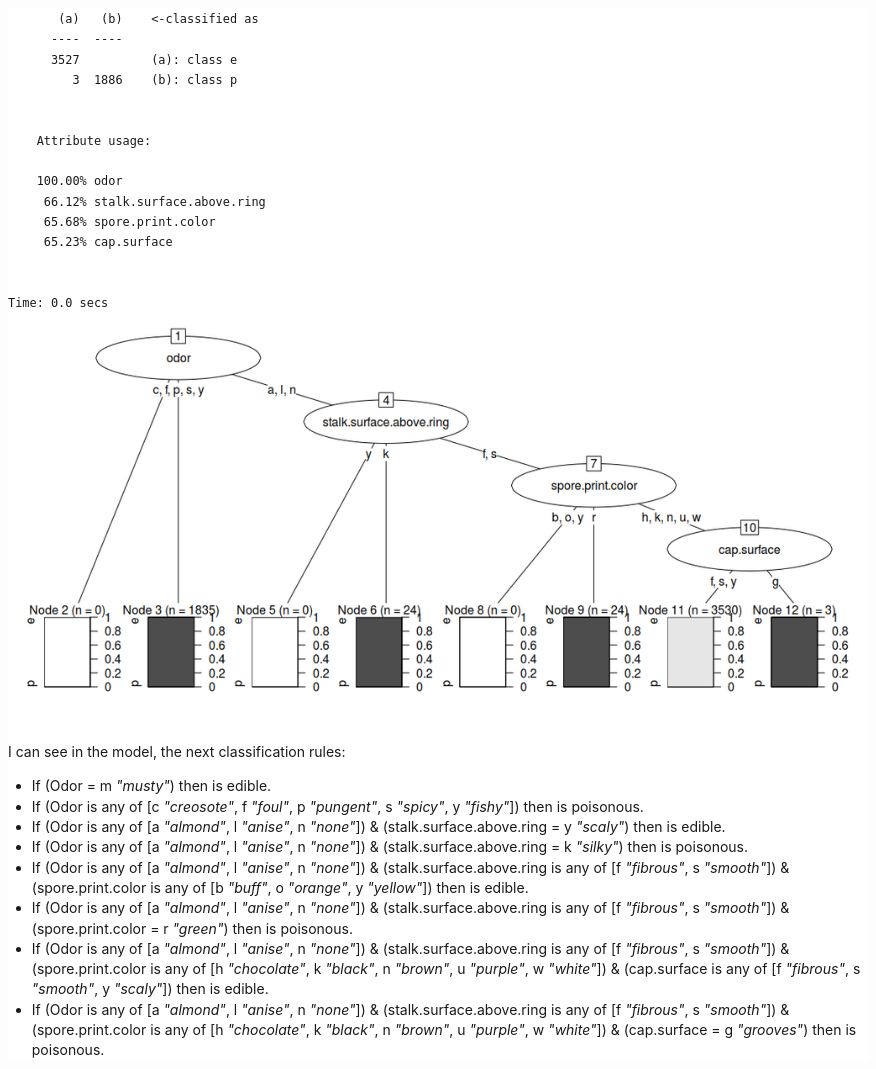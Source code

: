 
    	   (a)   (b)    <-classified as
    	  ----  ----
    	  3527          (a): class e
    	     3  1886    (b): class p


    	Attribute usage:

    	100.00%	odor
    	 66.12%	stalk.surface.above.ring
    	 65.68%	spore.print.color
    	 65.23%	cap.surface


    Time: 0.0 secs

![GitHub Logo](/images/tree.png)

I can see in the model, the next classification rules:

* If (Odor = m *"musty"*) then is edible.
* If (Odor is any of [c *"creosote"*, f *"foul"*, p *"pungent"*, s *"spicy"*, y *"fishy"*]) then is poisonous.
* If (Odor is any of [a *"almond"*, l *"anise"*, n *"none"*]) & (stalk.surface.above.ring = y *"scaly"*) then is edible.
* If (Odor is any of [a *"almond"*, l *"anise"*, n *"none"*]) & (stalk.surface.above.ring = k *"silky"*) then is poisonous.
* If (Odor is any of [a *"almond"*, l *"anise"*, n *"none"*]) & (stalk.surface.above.ring is any of [f *"fibrous"*, s *"smooth"*]) & (spore.print.color is any of [b *"buff"*, o *"orange"*, y *"yellow"*]) then is edible.
* If (Odor is any of [a *"almond"*, l *"anise"*, n *"none"*]) & (stalk.surface.above.ring is any of [f *"fibrous"*, s *"smooth"*]) & (spore.print.color = r *"green"*) then is poisonous.
* If (Odor is any of [a *"almond"*, l *"anise"*, n *"none"*]) & (stalk.surface.above.ring is any of [f *"fibrous"*, s *"smooth"*]) & (spore.print.color is any of [h *"chocolate"*, k *"black"*, n *"brown"*, u *"purple"*, w *"white"*]) & (cap.surface is any of [f *"fibrous"*, s *"smooth"*, y *"scaly"*]) then is edible.
* If (Odor is any of [a *"almond"*, l *"anise"*, n *"none"*]) & (stalk.surface.above.ring is any of [f *"fibrous"*, s *"smooth"*]) & (spore.print.color is any of [h *"chocolate"*, k *"black"*, n *"brown"*, u *"purple"*, w *"white"*]) & (cap.surface = g *"grooves"*) then is poisonous.
